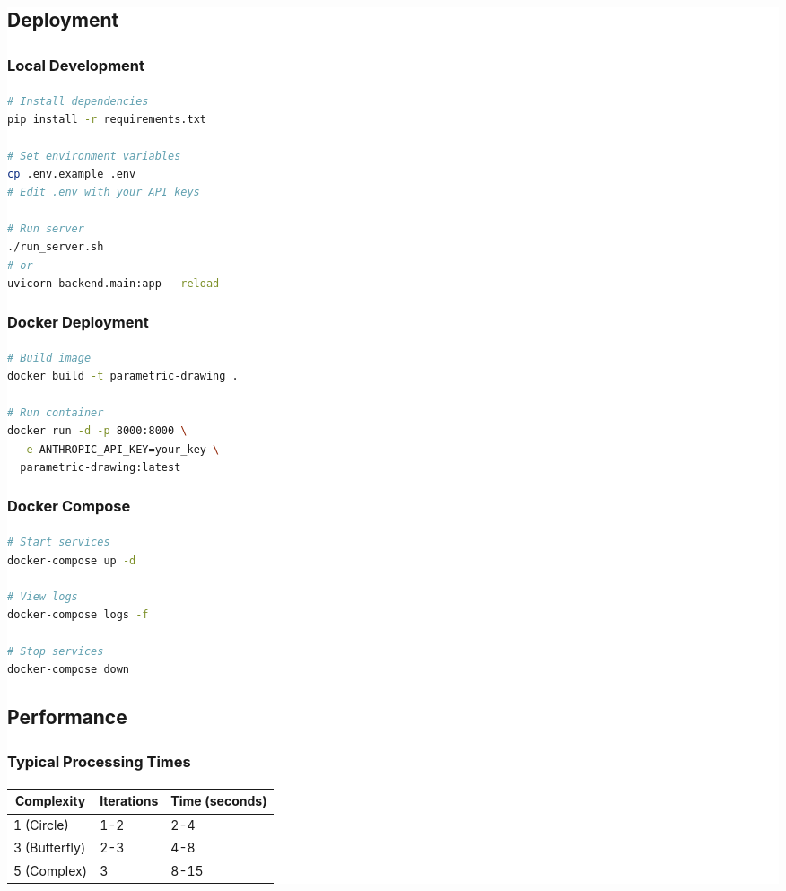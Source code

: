 ## Deployment

### Local Development

```bash
# Install dependencies
pip install -r requirements.txt

# Set environment variables
cp .env.example .env
# Edit .env with your API keys

# Run server
./run_server.sh
# or
uvicorn backend.main:app --reload
```

### Docker Deployment

```bash
# Build image
docker build -t parametric-drawing .

# Run container
docker run -d -p 8000:8000 \
  -e ANTHROPIC_API_KEY=your_key \
  parametric-drawing:latest
```

### Docker Compose

```bash
# Start services
docker-compose up -d

# View logs
docker-compose logs -f

# Stop services
docker-compose down
```

## Performance

### Typical Processing Times

| Complexity | Iterations | Time (seconds) |
|------------|-----------|----------------|
| 1 (Circle) | 1-2 | 2-4 |
| 3 (Butterfly) | 2-3 | 4-8 |
| 5 (Complex) | 3 | 8-15 |
